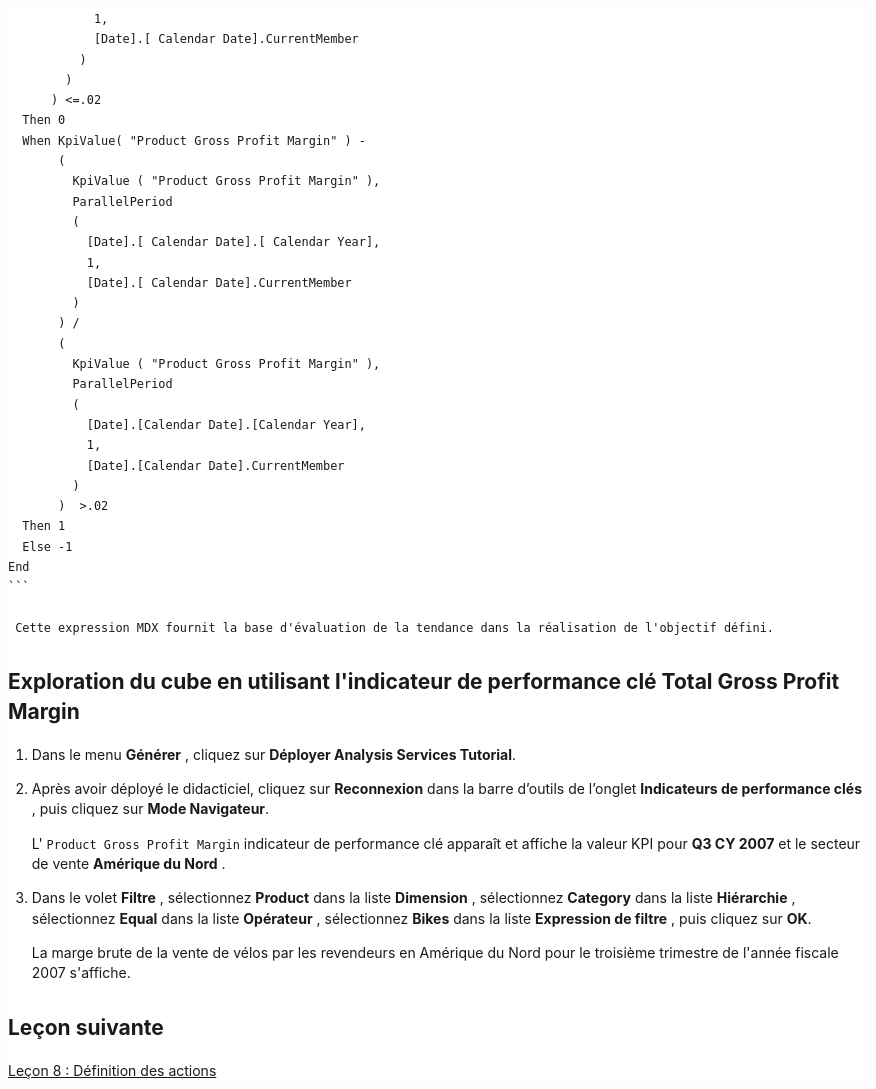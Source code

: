                 1,
                [Date].[ Calendar Date].CurrentMember
              )
            )  
          ) <=.02
      Then 0
      When KpiValue( "Product Gross Profit Margin" ) - 
           (
             KpiValue ( "Product Gross Profit Margin" ),
             ParallelPeriod
             ( 
               [Date].[ Calendar Date].[ Calendar Year],
               1,
               [Date].[ Calendar Date].CurrentMember
             )
           ) /
           (
             KpiValue ( "Product Gross Profit Margin" ),
             ParallelPeriod
             ( 
               [Date].[Calendar Date].[Calendar Year],
               1,
               [Date].[Calendar Date].CurrentMember
             )
           )  >.02
      Then 1
      Else -1
    End
    ```

     Cette expression MDX fournit la base d'évaluation de la tendance dans la réalisation de l'objectif défini.

## <a name="browsing-the-cube-by-using-the-total-gross-profit-margin-kpi"></a>Exploration du cube en utilisant l'indicateur de performance clé Total Gross Profit Margin

1.  Dans le menu **Générer** , cliquez sur **Déployer Analysis Services Tutorial**.

2.  Après avoir déployé le didacticiel, cliquez sur **Reconnexion** dans la barre d’outils de l’onglet **Indicateurs de performance clés** , puis cliquez sur **Mode Navigateur**.

     L' `Product Gross Profit Margin` indicateur de performance clé apparaît et affiche la valeur KPI pour **Q3 CY 2007** et le secteur de vente **Amérique du Nord** .

3.  Dans le volet **Filtre** , sélectionnez **Product** dans la liste **Dimension** , sélectionnez **Category** dans la liste **Hiérarchie** , sélectionnez **Equal** dans la liste **Opérateur** , sélectionnez **Bikes** dans la liste **Expression de filtre** , puis cliquez sur **OK**.

     La marge brute de la vente de vélos par les revendeurs en Amérique du Nord pour le troisième trimestre de l'année fiscale 2007 s'affiche.

## <a name="next-lesson"></a>Leçon suivante
 [Leçon 8 : Définition des actions](lesson-8-defining-actions.md)


